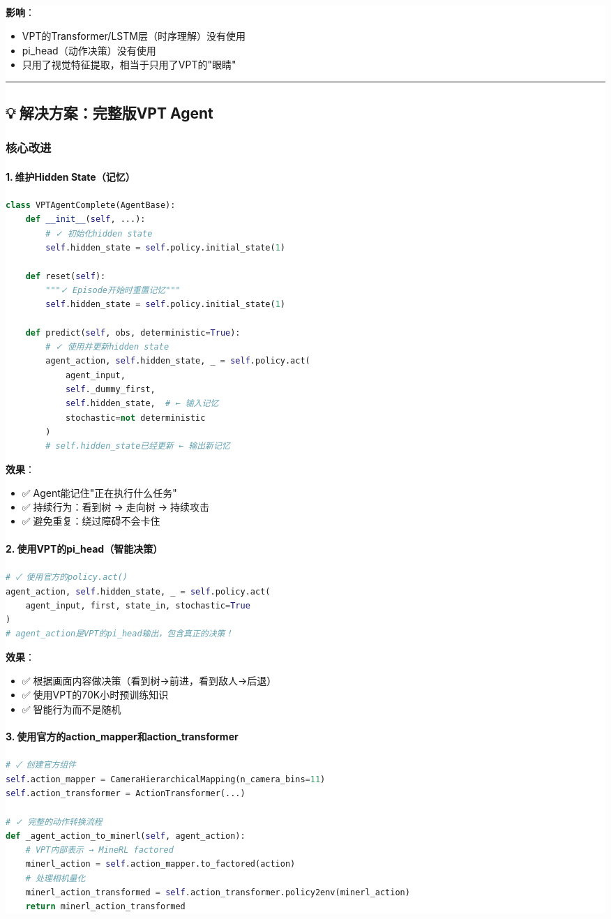 **影响**：
- VPT的Transformer/LSTM层（时序理解）没有使用
- pi_head（动作决策）没有使用
- 只用了视觉特征提取，相当于只用了VPT的"眼睛"

---

## 💡 解决方案：完整版VPT Agent

### 核心改进

#### 1. **维护Hidden State（记忆）**
```python
class VPTAgentComplete(AgentBase):
    def __init__(self, ...):
        # ✓ 初始化hidden state
        self.hidden_state = self.policy.initial_state(1)
    
    def reset(self):
        """✓ Episode开始时重置记忆"""
        self.hidden_state = self.policy.initial_state(1)
    
    def predict(self, obs, deterministic=True):
        # ✓ 使用并更新hidden state
        agent_action, self.hidden_state, _ = self.policy.act(
            agent_input,
            self._dummy_first,
            self.hidden_state,  # ← 输入记忆
            stochastic=not deterministic
        )
        # self.hidden_state已经更新 ← 输出新记忆
```

**效果**：
- ✅ Agent能记住"正在执行什么任务"
- ✅ 持续行为：看到树 → 走向树 → 持续攻击
- ✅ 避免重复：绕过障碍不会卡住

#### 2. **使用VPT的pi_head（智能决策）**
```python
# ✓ 使用官方的policy.act()
agent_action, self.hidden_state, _ = self.policy.act(
    agent_input, first, state_in, stochastic=True
)
# agent_action是VPT的pi_head输出，包含真正的决策！
```

**效果**：
- ✅ 根据画面内容做决策（看到树→前进，看到敌人→后退）
- ✅ 使用VPT的70K小时预训练知识
- ✅ 智能行为而不是随机

#### 3. **使用官方的action_mapper和action_transformer**
```python
# ✓ 创建官方组件
self.action_mapper = CameraHierarchicalMapping(n_camera_bins=11)
self.action_transformer = ActionTransformer(...)

# ✓ 完整的动作转换流程
def _agent_action_to_minerl(self, agent_action):
    # VPT内部表示 → MineRL factored
    minerl_action = self.action_mapper.to_factored(action)
    # 处理相机量化
    minerl_action_transformed = self.action_transformer.policy2env(minerl_action)
    return minerl_action_transformed
```